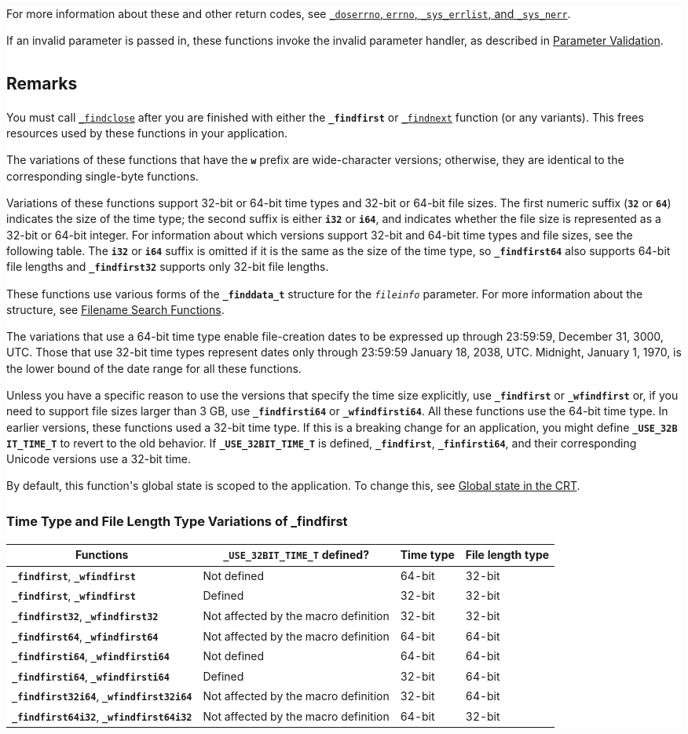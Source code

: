 For more information about these and other return codes, see [`_doserrno`, `errno`, `_sys_errlist`, and `_sys_nerr`](../../c-runtime-library/errno-doserrno-sys-errlist-and-sys-nerr.md).

If an invalid parameter is passed in, these functions invoke the invalid parameter handler, as described in [Parameter Validation](../../c-runtime-library/parameter-validation.md).

## Remarks

You must call [`_findclose`](findclose.md) after you are finished with either the **`_findfirst`** or [`_findnext`](findnext-functions.md) function (or any variants). This frees resources used by these functions in your application.

The variations of these functions that have the **`w`** prefix are wide-character versions; otherwise, they are identical to the corresponding single-byte functions.

Variations of these functions support 32-bit or 64-bit time types and 32-bit or 64-bit file sizes. The first numeric suffix (**`32`** or **`64`**) indicates the size of the time type; the second suffix is either **`i32`** or **`i64`**, and indicates whether the file size is represented as a 32-bit or 64-bit integer. For information about which versions support 32-bit and 64-bit time types and file sizes, see the following table. The **`i32`** or **`i64`** suffix is omitted if it is the same as the size of the time type, so **`_findfirst64`** also supports 64-bit file lengths and **`_findfirst32`** supports only 32-bit file lengths.

These functions use various forms of the **`_finddata_t`** structure for the *`fileinfo`* parameter. For more information about the structure, see [Filename Search Functions](../../c-runtime-library/filename-search-functions.md).

The variations that use a 64-bit time type enable file-creation dates to be expressed up through 23:59:59, December 31, 3000, UTC. Those that use 32-bit time types represent dates only through 23:59:59 January 18, 2038, UTC. Midnight, January 1, 1970, is the lower bound of the date range for all these functions.

Unless you have a specific reason to use the versions that specify the time size explicitly, use **`_findfirst`** or **`_wfindfirst`** or, if you need to support file sizes larger than 3 GB, use **`_findfirsti64`** or **`_wfindfirsti64`**. All these functions use the 64-bit time type. In earlier versions, these functions used a 32-bit time type. If this is a breaking change for an application, you might define **`_USE_32BIT_TIME_T`** to revert to the old behavior. If **`_USE_32BIT_TIME_T`** is defined, **`_findfirst`**, **`_finfirsti64`**, and their corresponding Unicode versions use a 32-bit time.

By default, this function's global state is scoped to the application. To change this, see [Global state in the CRT](../global-state.md).

### Time Type and File Length Type Variations of _findfirst

|Functions|**`_USE_32BIT_TIME_T`** defined?|Time type|File length type|
|---------------|----------------------------------|---------------|----------------------|
|**`_findfirst`**, **`_wfindfirst`**|Not defined|64-bit|32-bit|
|**`_findfirst`**, **`_wfindfirst`**|Defined|32-bit|32-bit|
|**`_findfirst32`**, **`_wfindfirst32`**|Not affected by the macro definition|32-bit|32-bit|
|**`_findfirst64`**, **`_wfindfirst64`**|Not affected by the macro definition|64-bit|64-bit|
|**`_findfirsti64`**, **`_wfindfirsti64`**|Not defined|64-bit|64-bit|
|**`_findfirsti64`**, **`_wfindfirsti64`**|Defined|32-bit|64-bit|
|**`_findfirst32i64`**, **`_wfindfirst32i64`**|Not affected by the macro definition|32-bit|64-bit|
|**`_findfirst64i32`**, **`_wfindfirst64i32`**|Not affected by the macro definition|64-bit|32-bit|
